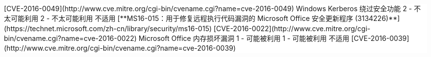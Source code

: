 </td>
</tr>
<tr>
<td style="border:1px solid black;">
[CVE-2016-0049](http://www.cve.mitre.org/cgi-bin/cvename.cgi?name=cve-2016-0049)

</td>
<td style="border:1px solid black;">
Windows Kerberos 绕过安全功能

</td>
<td style="border:1px solid black;" colspan="2">
2 - 不太可能利用

</td>
<td style="border:1px solid black;">
2 - 不太可能利用

</td>
<td style="border:1px solid black;">
不适用

</td>
</tr>
<tr>
<td style="border:1px solid black;" colspan="6">
[**MS16-015：用于修复远程执行代码漏洞的 Microsoft Office 安全更新程序 (3134226)**](https://technet.microsoft.com/zh-cn/library/security/ms16-015)

</td>
</tr>
<tr>
<td style="border:1px solid black;">
[CVE-2016-0022](http://www.cve.mitre.org/cgi-bin/cvename.cgi?name=cve-2016-0022)

</td>
<td style="border:1px solid black;">
Microsoft Office 内存损坏漏洞

</td>
<td style="border:1px solid black;">
1 - 可能被利用

</td>
<td style="border:1px solid black;" colspan="2">
1 - 可能被利用

</td>
<td style="border:1px solid black;">
不适用

</td>
</tr>
<tr>
<td style="border:1px solid black;">
[CVE-2016-0039](http://www.cve.mitre.org/cgi-bin/cvename.cgi?name=cve-2016-0039)
